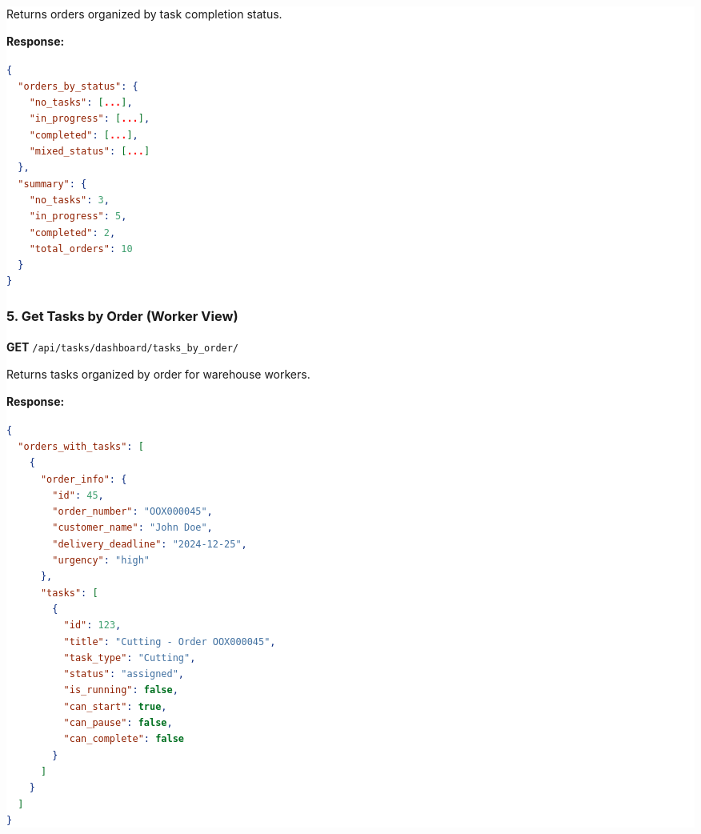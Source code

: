 Returns orders organized by task completion status.

**Response:**
```json
{
  "orders_by_status": {
    "no_tasks": [...],
    "in_progress": [...],
    "completed": [...],
    "mixed_status": [...]
  },
  "summary": {
    "no_tasks": 3,
    "in_progress": 5,
    "completed": 2,
    "total_orders": 10
  }
}
```

### 5. Get Tasks by Order (Worker View)
**GET** `/api/tasks/dashboard/tasks_by_order/`

Returns tasks organized by order for warehouse workers.

**Response:**
```json
{
  "orders_with_tasks": [
    {
      "order_info": {
        "id": 45,
        "order_number": "OOX000045",
        "customer_name": "John Doe",
        "delivery_deadline": "2024-12-25",
        "urgency": "high"
      },
      "tasks": [
        {
          "id": 123,
          "title": "Cutting - Order OOX000045",
          "task_type": "Cutting",
          "status": "assigned",
          "is_running": false,
          "can_start": true,
          "can_pause": false,
          "can_complete": false
        }
      ]
    }
  ]
}
```
